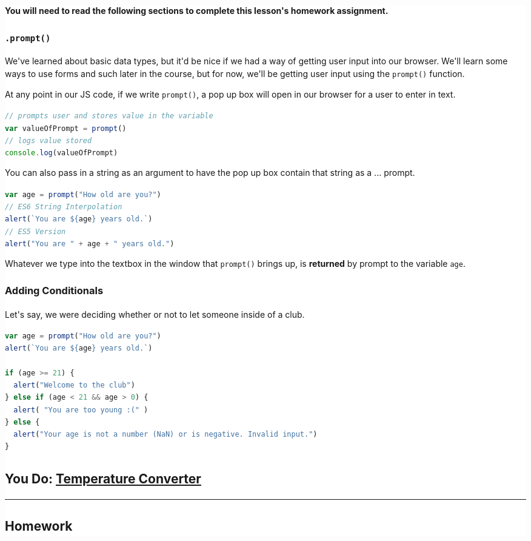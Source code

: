 **You will need to read the following sections to complete this lesson's homework assignment.**

### `.prompt()`

We've learned about basic data types, but it'd be nice if we had a way of getting user input into our browser. We'll learn some ways to use forms and such later in the course, but for now, we'll be getting user input using the `prompt()` function.

At any point in our JS code, if we write `prompt()`, a pop up box will open in our browser for a user to enter in text.

```js
// prompts user and stores value in the variable
var valueOfPrompt = prompt()
// logs value stored
console.log(valueOfPrompt)
```

You can also pass in a string as an argument to have the pop up box contain that string as a ... prompt.

```js
var age = prompt("How old are you?")
// ES6 String Interpolation
alert(`You are ${age} years old.`)
// ES5 Version
alert("You are " + age + " years old.")
```

Whatever we type into the textbox in the window that `prompt()` brings up, is **returned** by prompt to the variable `age`.

### Adding Conditionals

Let's say, we were deciding whether or not to let someone inside of a club.

```js
var age = prompt("How old are you?")
alert(`You are ${age} years old.`)

if (age >= 21) {
  alert("Welcome to the club")
} else if (age < 21 && age > 0) {
  alert( "You are too young :(" )
} else {
  alert("Your age is not a number (NaN) or is negative. Invalid input.")
}
```

## You Do: [Temperature Converter](https://github.com/ga-wdi-exercises/temperature_converter)

-------

## Homework
